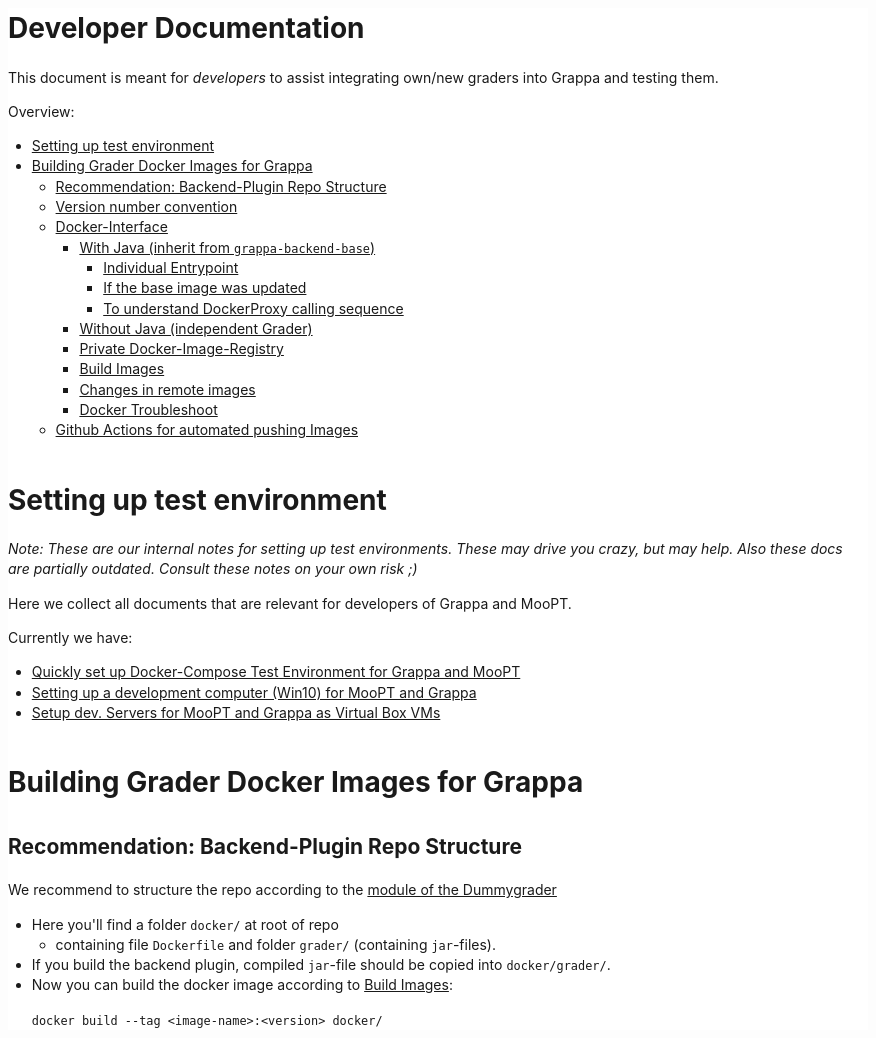 # Developer Documentation

This document is meant for _developers_ to assist integrating own/new graders into Grappa and testing them.

Overview:

- [Setting up test environment](#setting-up-test-environment)
- [Building Grader Docker Images for Grappa](#building-grader-docker-images-for-grappa)
    * [Recommendation: Backend-Plugin Repo Structure](#recommendation--backend-plugin-repo-structure)
    * [Version number convention](#version-number-convention)
    * [Docker-Interface](#docker-interface)
        + [With Java (inherit from `grappa-backend-base`)](#with-java--inherit-from--grappa-backend-base--)
            - [Individual Entrypoint](#individual-entrypoint)
            - [If the base image was updated](#if-the-base-image-was-updated)
            - [To understand DockerProxy calling sequence](#to-understand-dockerproxy-calling-sequence)
        + [Without Java (independent Grader)](#without-java--independent-grader-)
        + [Private Docker-Image-Registry](#private-docker-image-registry)
        + [Build Images](#build-images)
        + [Changes in remote images](#changes-in-remote-images)
        + [Docker Troubleshoot](#docker-troubleshoot)
    * [Github Actions for automated pushing Images](#github-actions-for-automated-pushing-images)

# Setting up test environment

_Note: These are our internal notes for setting up test environments. These may drive you crazy, but may help. Also
these docs are partially outdated. Consult these notes on your own risk ;)_

Here we collect all documents that are relevant for developers of Grappa and MooPT.

Currently we have:

- [Quickly set up Docker-Compose Test Environment for Grappa and MooPT](https://github.com/hsh-elc/grappa-moopt-test-env-docker)
- [Setting up a development computer (Win10) for MooPT and Grappa](test_environment/1_setting_up.md)
- [Setup dev. Servers for MooPT and Grappa as Virtual Box VMs](test_environment/vb_vms.md)

# Building Grader Docker Images for Grappa

## Recommendation: Backend-Plugin Repo Structure

We recommend to structure the repo according to the [module of the Dummygrader](grappa-backendplugin-dummygrader/)

- Here you'll find a folder `docker/` at root of repo
    - containing file `Dockerfile` and folder `grader/` (containing `jar`-files).
- If you build the backend plugin, compiled `jar`-file should be copied into `docker/grader/`.
- Now you can build the docker image according to [Build Images](#build-images):
  ```
  docker build --tag <image-name>:<version> docker/
  ```
